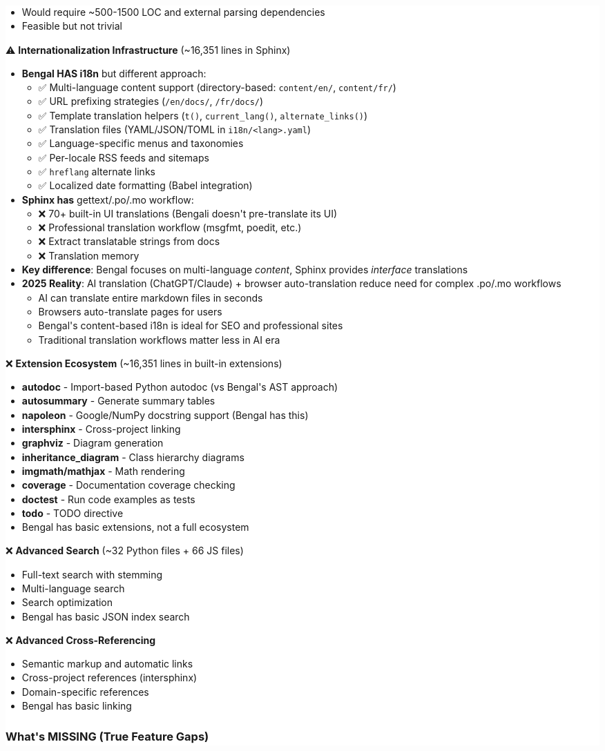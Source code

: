   - Would require ~500-1500 LOC and external parsing dependencies
  - Feasible but not trivial

⚠️ **Internationalization Infrastructure** (~16,351 lines in Sphinx)
- **Bengal HAS i18n** but different approach:
  - ✅ Multi-language content support (directory-based: `content/en/`, `content/fr/`)
  - ✅ URL prefixing strategies (`/en/docs/`, `/fr/docs/`)
  - ✅ Template translation helpers (`t()`, `current_lang()`, `alternate_links()`)
  - ✅ Translation files (YAML/JSON/TOML in `i18n/<lang>.yaml`)
  - ✅ Language-specific menus and taxonomies
  - ✅ Per-locale RSS feeds and sitemaps
  - ✅ `hreflang` alternate links
  - ✅ Localized date formatting (Babel integration)
- **Sphinx has** gettext/.po/.mo workflow:
  - ❌ 70+ built-in UI translations (Bengali doesn't pre-translate its UI)
  - ❌ Professional translation workflow (msgfmt, poedit, etc.)
  - ❌ Extract translatable strings from docs
  - ❌ Translation memory
- **Key difference**: Bengal focuses on multi-language *content*, Sphinx provides *interface* translations
- **2025 Reality**: AI translation (ChatGPT/Claude) + browser auto-translation reduce need for complex .po/.mo workflows
  - AI can translate entire markdown files in seconds
  - Browsers auto-translate pages for users
  - Bengal's content-based i18n is ideal for SEO and professional sites
  - Traditional translation workflows matter less in AI era

❌ **Extension Ecosystem** (~16,351 lines in built-in extensions)
- **autodoc** - Import-based Python autodoc (vs Bengal's AST approach)
- **autosummary** - Generate summary tables
- **napoleon** - Google/NumPy docstring support (Bengal has this)
- **intersphinx** - Cross-project linking
- **graphviz** - Diagram generation
- **inheritance_diagram** - Class hierarchy diagrams
- **imgmath/mathjax** - Math rendering
- **coverage** - Documentation coverage checking
- **doctest** - Run code examples as tests
- **todo** - TODO directive
- Bengal has basic extensions, not a full ecosystem

❌ **Advanced Search** (~32 Python files + 66 JS files)
- Full-text search with stemming
- Multi-language search
- Search optimization
- Bengal has basic JSON index search

❌ **Advanced Cross-Referencing**
- Semantic markup and automatic links
- Cross-project references (intersphinx)
- Domain-specific references
- Bengal has basic linking

### What's MISSING (True Feature Gaps)
